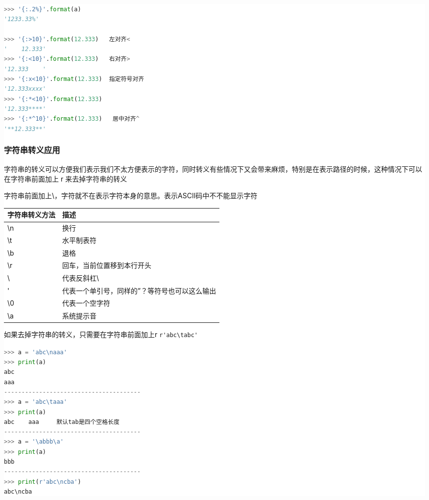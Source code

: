 ```py
>>> '{:.2%}'.format(a)
'1233.33%'

>>> '{:>10}'.format(12.333)   左对齐<
'    12.333'
>>> '{:<10}'.format(12.333)   右对齐>
'12.333    '
>>> '{:x<10}'.format(12.333)  指定符号对齐
'12.333xxxx'
>>> '{:*<10}'.format(12.333)
'12.333****'
>>> '{:*^10}'.format(12.333)   居中对齐^
'**12.333**'
```

### 字符串转义应用

字符串的转义可以方便我们表示我们不太方便表示的字符，同时转义有些情况下又会带来麻烦，特别是在表示路径的时候，这种情况下可以在字符串前面加上 r 来去掉字符串的转义

字符串前面加上\，字符就不在表示字符本身的意思。表示ASCII码中不不能显示字符

| 字符串转义方法 | 描述 |
| :--- | :--- |
| \n | 换行 |
| \t | 水平制表符 |
| \b | 退格 |
| \r | 回车，当前位置移到本行开头 |
| \ | 代表反斜杠\ |
| \' | 代表一个单引号，同样的”？等符号也可以这么输出 |
| \0 | 代表一个空字符 |
| \a | 系统提示音 |

如果去掉字符串的转义，只需要在字符串前面加上r `r'abc\tabc'`

```py
>>> a = 'abc\naaa'
>>> print(a)
abc
aaa
---------------------------------------
>>> a = 'abc\taaa'
>>> print(a)
abc    aaa     默认tab是四个空格长度
---------------------------------------
>>> a = '\abbb\a'
>>> print(a)
bbb
---------------------------------------
>>> print(r'abc\ncba')
abc\ncba
```
